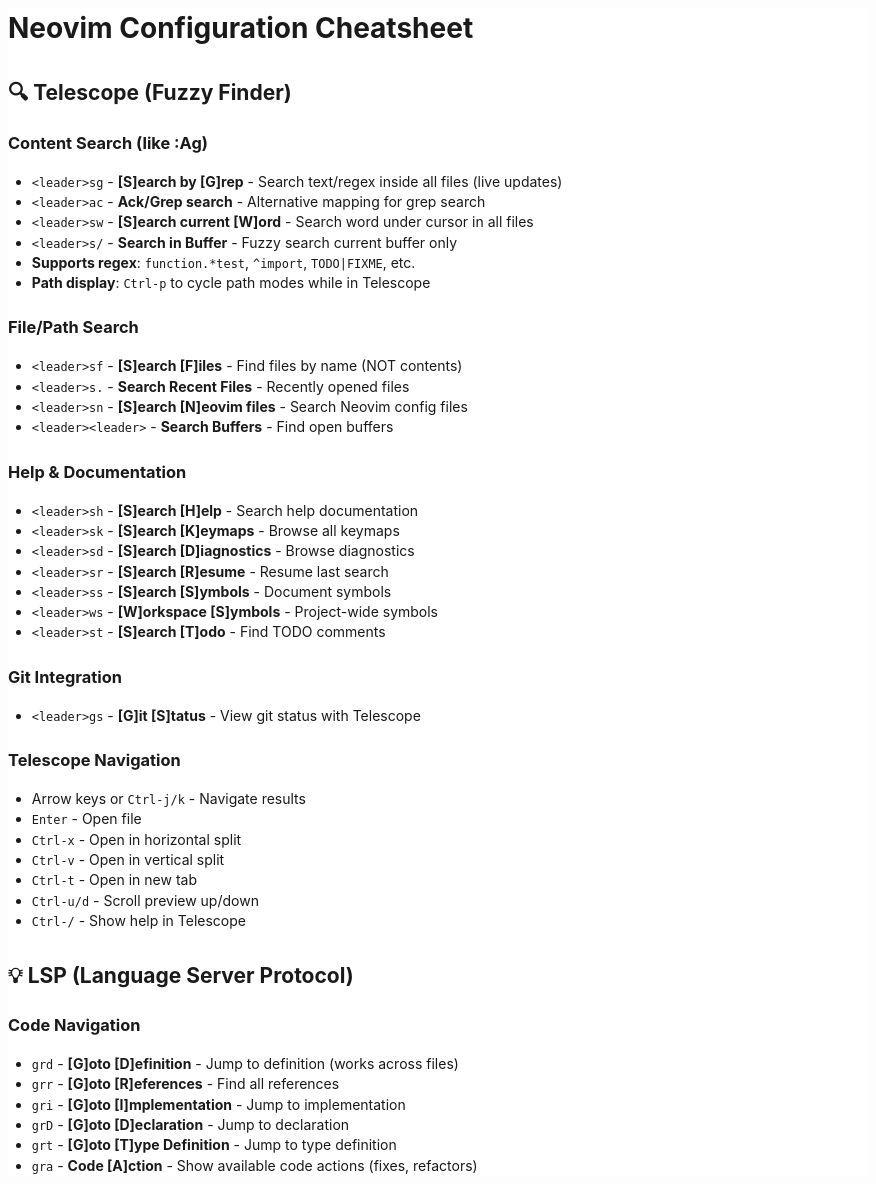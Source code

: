 # Neovim Configuration Cheatsheet

## 🔍 Telescope (Fuzzy Finder)

### Content Search (like :Ag)
- `<leader>sg` - **[S]earch by [G]rep** - Search text/regex inside all files (live updates)
- `<leader>ac` - **Ack/Grep search** - Alternative mapping for grep search
- `<leader>sw` - **[S]earch current [W]ord** - Search word under cursor in all files
- `<leader>s/` - **Search in Buffer** - Fuzzy search current buffer only
- **Supports regex**: `function.*test`, `^import`, `TODO|FIXME`, etc.
- **Path display**: `Ctrl-p` to cycle path modes while in Telescope

### File/Path Search
- `<leader>sf` - **[S]earch [F]iles** - Find files by name (NOT contents)
- `<leader>s.` - **Search Recent Files** - Recently opened files
- `<leader>sn` - **[S]earch [N]eovim files** - Search Neovim config files
- `<leader><leader>` - **Search Buffers** - Find open buffers

### Help & Documentation
- `<leader>sh` - **[S]earch [H]elp** - Search help documentation
- `<leader>sk` - **[S]earch [K]eymaps** - Browse all keymaps
- `<leader>sd` - **[S]earch [D]iagnostics** - Browse diagnostics
- `<leader>sr` - **[S]earch [R]esume** - Resume last search
- `<leader>ss` - **[S]earch [S]ymbols** - Document symbols
- `<leader>ws` - **[W]orkspace [S]ymbols** - Project-wide symbols
- `<leader>st` - **[S]earch [T]odo** - Find TODO comments

### Git Integration
- `<leader>gs` - **[G]it [S]tatus** - View git status with Telescope

### Telescope Navigation
- Arrow keys or `Ctrl-j/k` - Navigate results
- `Enter` - Open file
- `Ctrl-x` - Open in horizontal split
- `Ctrl-v` - Open in vertical split
- `Ctrl-t` - Open in new tab
- `Ctrl-u/d` - Scroll preview up/down
- `Ctrl-/` - Show help in Telescope

## 💡 LSP (Language Server Protocol)

### Code Navigation
- `grd` - **[G]oto [D]efinition** - Jump to definition (works across files)
- `grr` - **[G]oto [R]eferences** - Find all references
- `gri` - **[G]oto [I]mplementation** - Jump to implementation
- `grD` - **[G]oto [D]eclaration** - Jump to declaration
- `grt` - **[G]oto [T]ype Definition** - Jump to type definition
- `gra` - **Code [A]ction** - Show available code actions (fixes, refactors)
